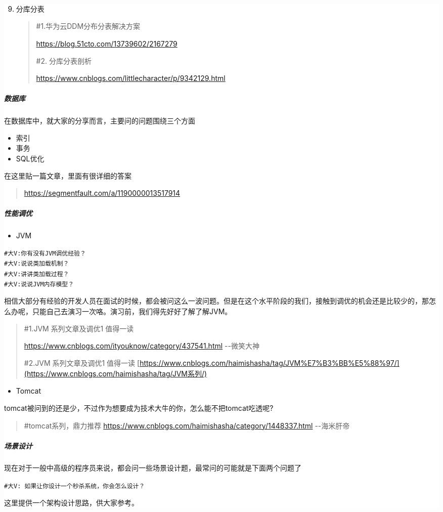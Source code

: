 9. 分库分表

   >  #1.华为云DDM分布分表解决方案
   >
   > https://blog.51cto.com/13739602/2167279
   >
   > #2.  分库分表剖析
   >
   >  https://www.cnblogs.com/littlecharacter/p/9342129.html 

##### 数据库

在数据库中，就大家的分享而言，主要问的问题围绕三个方面

- 索引
- 事务
- SQL优化

在这里贴一篇文章，里面有很详细的答案

>  https://segmentfault.com/a/1190000013517914 

##### 性能调优

- JVM

```shell
#大V:你有没有JVM调优经验？
#大V:说说类加载机制？
#大V:讲讲类加载过程？
#大V:说说JVM内存模型？
```

相信大部分有经验的开发人员在面试的时候，都会被问这么一波问题。但是在这个水平阶段的我们，接触到调优的机会还是比较少的，那怎么办呢，只能自己去演习一次咯。演习前，我们得先好好了解了解JVM。

> #1.JVM 系列文章及调优1 值得一读
>
>  https://www.cnblogs.com/ityouknow/category/437541.html --微笑大神
>
> #2.JVM 系列文章及调优1 值得一读
>  [https://www.cnblogs.com/haimishasha/tag/JVM%E7%B3%BB%E5%88%97/](https://www.cnblogs.com/haimishasha/tag/JVM系列/) 

- Tomcat

tomcat被问到的还是少，不过作为想要成为技术大牛的你，怎么能不把tomcat吃透呢?

> #tomcat系列，鼎力推荐
> https://www.cnblogs.com/haimishasha/category/1448337.html --海米肝帝

##### 场景设计

现在对于一般中高级的程序员来说，都会问一些场景设计题，最常问的可能就是下面两个问题了

```shell
#大V: 如果让你设计一个秒杀系统，你会怎么设计？
```

这里提供一个架构设计思路，供大家参考。
